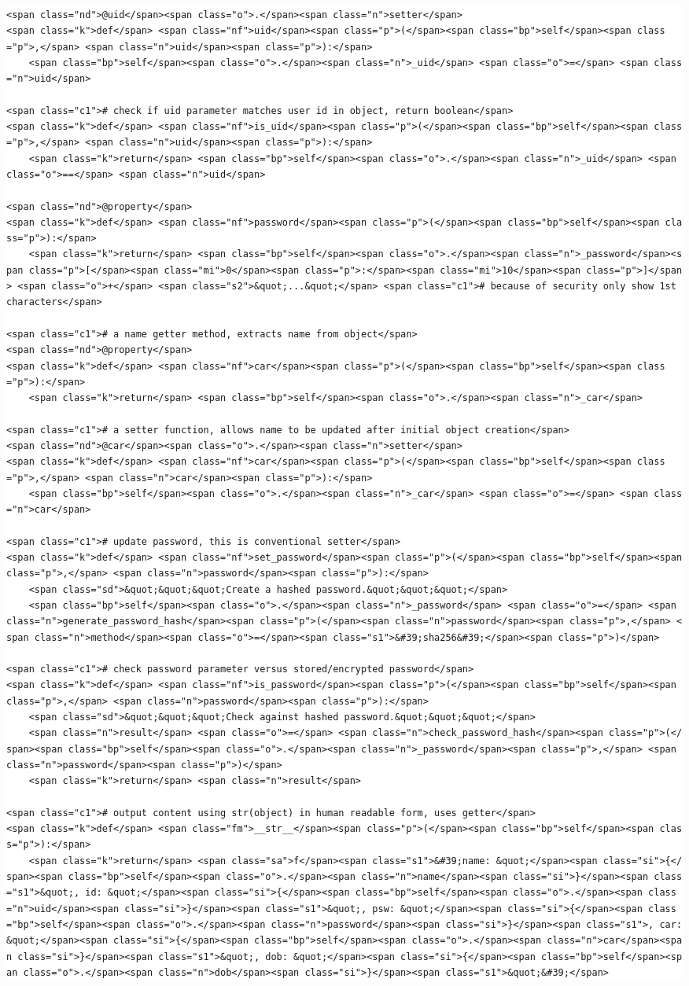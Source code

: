     <span class="nd">@uid</span><span class="o">.</span><span class="n">setter</span>
    <span class="k">def</span> <span class="nf">uid</span><span class="p">(</span><span class="bp">self</span><span class="p">,</span> <span class="n">uid</span><span class="p">):</span>
        <span class="bp">self</span><span class="o">.</span><span class="n">_uid</span> <span class="o">=</span> <span class="n">uid</span>
        
    <span class="c1"># check if uid parameter matches user id in object, return boolean</span>
    <span class="k">def</span> <span class="nf">is_uid</span><span class="p">(</span><span class="bp">self</span><span class="p">,</span> <span class="n">uid</span><span class="p">):</span>
        <span class="k">return</span> <span class="bp">self</span><span class="o">.</span><span class="n">_uid</span> <span class="o">==</span> <span class="n">uid</span>
    
    <span class="nd">@property</span>
    <span class="k">def</span> <span class="nf">password</span><span class="p">(</span><span class="bp">self</span><span class="p">):</span>
        <span class="k">return</span> <span class="bp">self</span><span class="o">.</span><span class="n">_password</span><span class="p">[</span><span class="mi">0</span><span class="p">:</span><span class="mi">10</span><span class="p">]</span> <span class="o">+</span> <span class="s2">&quot;...&quot;</span> <span class="c1"># because of security only show 1st characters</span>

    <span class="c1"># a name getter method, extracts name from object</span>
    <span class="nd">@property</span>
    <span class="k">def</span> <span class="nf">car</span><span class="p">(</span><span class="bp">self</span><span class="p">):</span>
        <span class="k">return</span> <span class="bp">self</span><span class="o">.</span><span class="n">_car</span>
    
    <span class="c1"># a setter function, allows name to be updated after initial object creation</span>
    <span class="nd">@car</span><span class="o">.</span><span class="n">setter</span>
    <span class="k">def</span> <span class="nf">car</span><span class="p">(</span><span class="bp">self</span><span class="p">,</span> <span class="n">car</span><span class="p">):</span>
        <span class="bp">self</span><span class="o">.</span><span class="n">_car</span> <span class="o">=</span> <span class="n">car</span>

    <span class="c1"># update password, this is conventional setter</span>
    <span class="k">def</span> <span class="nf">set_password</span><span class="p">(</span><span class="bp">self</span><span class="p">,</span> <span class="n">password</span><span class="p">):</span>
        <span class="sd">&quot;&quot;&quot;Create a hashed password.&quot;&quot;&quot;</span>
        <span class="bp">self</span><span class="o">.</span><span class="n">_password</span> <span class="o">=</span> <span class="n">generate_password_hash</span><span class="p">(</span><span class="n">password</span><span class="p">,</span> <span class="n">method</span><span class="o">=</span><span class="s1">&#39;sha256&#39;</span><span class="p">)</span>

    <span class="c1"># check password parameter versus stored/encrypted password</span>
    <span class="k">def</span> <span class="nf">is_password</span><span class="p">(</span><span class="bp">self</span><span class="p">,</span> <span class="n">password</span><span class="p">):</span>
        <span class="sd">&quot;&quot;&quot;Check against hashed password.&quot;&quot;&quot;</span>
        <span class="n">result</span> <span class="o">=</span> <span class="n">check_password_hash</span><span class="p">(</span><span class="bp">self</span><span class="o">.</span><span class="n">_password</span><span class="p">,</span> <span class="n">password</span><span class="p">)</span>
        <span class="k">return</span> <span class="n">result</span>
    
    <span class="c1"># output content using str(object) in human readable form, uses getter</span>
    <span class="k">def</span> <span class="fm">__str__</span><span class="p">(</span><span class="bp">self</span><span class="p">):</span>
        <span class="k">return</span> <span class="sa">f</span><span class="s1">&#39;name: &quot;</span><span class="si">{</span><span class="bp">self</span><span class="o">.</span><span class="n">name</span><span class="si">}</span><span class="s1">&quot;, id: &quot;</span><span class="si">{</span><span class="bp">self</span><span class="o">.</span><span class="n">uid</span><span class="si">}</span><span class="s1">&quot;, psw: &quot;</span><span class="si">{</span><span class="bp">self</span><span class="o">.</span><span class="n">password</span><span class="si">}</span><span class="s1">, car: &quot;</span><span class="si">{</span><span class="bp">self</span><span class="o">.</span><span class="n">car</span><span class="si">}</span><span class="s1">&quot;, dob: &quot;</span><span class="si">{</span><span class="bp">self</span><span class="o">.</span><span class="n">dob</span><span class="si">}</span><span class="s1">&quot;&#39;</span>
